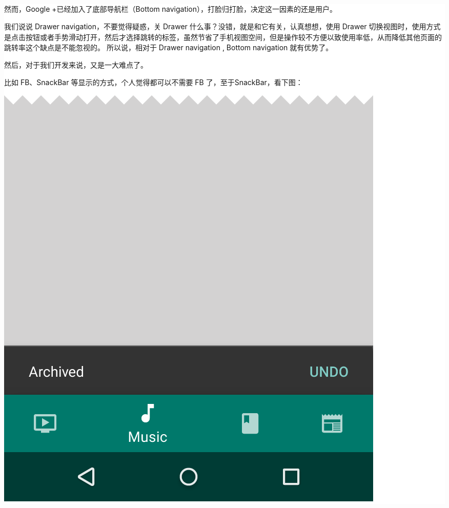 
然而，Google +已经加入了底部导航栏（Bottom navigation），打脸归打脸，决定这一因素的还是用户。

我们说说 Drawer navigation，不要觉得疑惑，关 Drawer 什么事？没错，就是和它有关，认真想想，使用 Drawer 切换视图时，使用方式是点击按钮或者手势滑动打开，然后才选择跳转的标签，虽然节省了手机视图空间，但是操作较不方便以致使用率低，从而降低其他页面的跳转率这个缺点是不能忽视的。
所以说，相对于 Drawer navigation , Bottom navigation 就有优势了。

然后，对于我们开发来说，又是一大难点了。

比如 FB、SnackBar 等显示的方式，个人觉得都可以不需要 FB 了，至于SnackBar，看下图：

![](/images/14617352823186.png)

